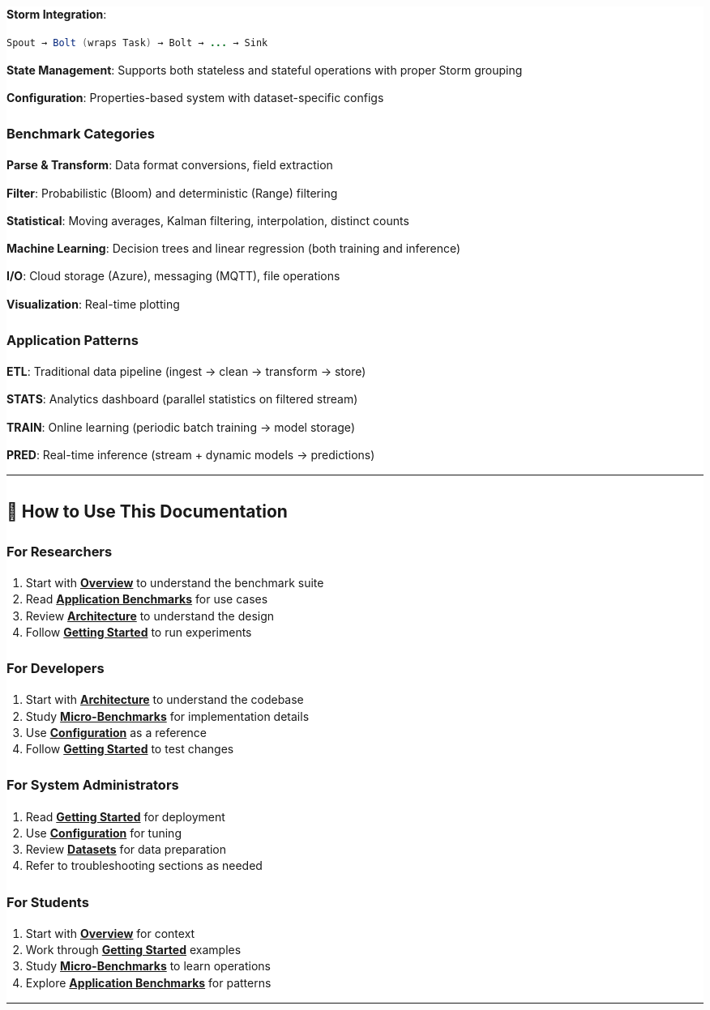 **Storm Integration**:
```java
Spout → Bolt (wraps Task) → Bolt → ... → Sink
```

**State Management**: Supports both stateless and stateful operations with proper Storm grouping

**Configuration**: Properties-based system with dataset-specific configs

### Benchmark Categories

**Parse & Transform**: Data format conversions, field extraction

**Filter**: Probabilistic (Bloom) and deterministic (Range) filtering

**Statistical**: Moving averages, Kalman filtering, interpolation, distinct counts

**Machine Learning**: Decision trees and linear regression (both training and inference)

**I/O**: Cloud storage (Azure), messaging (MQTT), file operations

**Visualization**: Real-time plotting

### Application Patterns

**ETL**: Traditional data pipeline (ingest → clean → transform → store)

**STATS**: Analytics dashboard (parallel statistics on filtered stream)

**TRAIN**: Online learning (periodic batch training → model storage)

**PRED**: Real-time inference (stream + dynamic models → predictions)

---

## 🚀 How to Use This Documentation

### For Researchers
1. Start with **[Overview](01-overview.md)** to understand the benchmark suite
2. Read **[Application Benchmarks](03-application-benchmarks.md)** for use cases
3. Review **[Architecture](04-architecture.md)** to understand the design
4. Follow **[Getting Started](05-getting-started.md)** to run experiments

### For Developers
1. Start with **[Architecture](04-architecture.md)** to understand the codebase
2. Study **[Micro-Benchmarks](02-micro-benchmarks.md)** for implementation details
3. Use **[Configuration](06-configuration.md)** as a reference
4. Follow **[Getting Started](05-getting-started.md)** to test changes

### For System Administrators
1. Read **[Getting Started](05-getting-started.md)** for deployment
2. Use **[Configuration](06-configuration.md)** for tuning
3. Review **[Datasets](07-datasets.md)** for data preparation
4. Refer to troubleshooting sections as needed

### For Students
1. Start with **[Overview](01-overview.md)** for context
2. Work through **[Getting Started](05-getting-started.md)** examples
3. Study **[Micro-Benchmarks](02-micro-benchmarks.md)** to learn operations
4. Explore **[Application Benchmarks](03-application-benchmarks.md)** for patterns

---